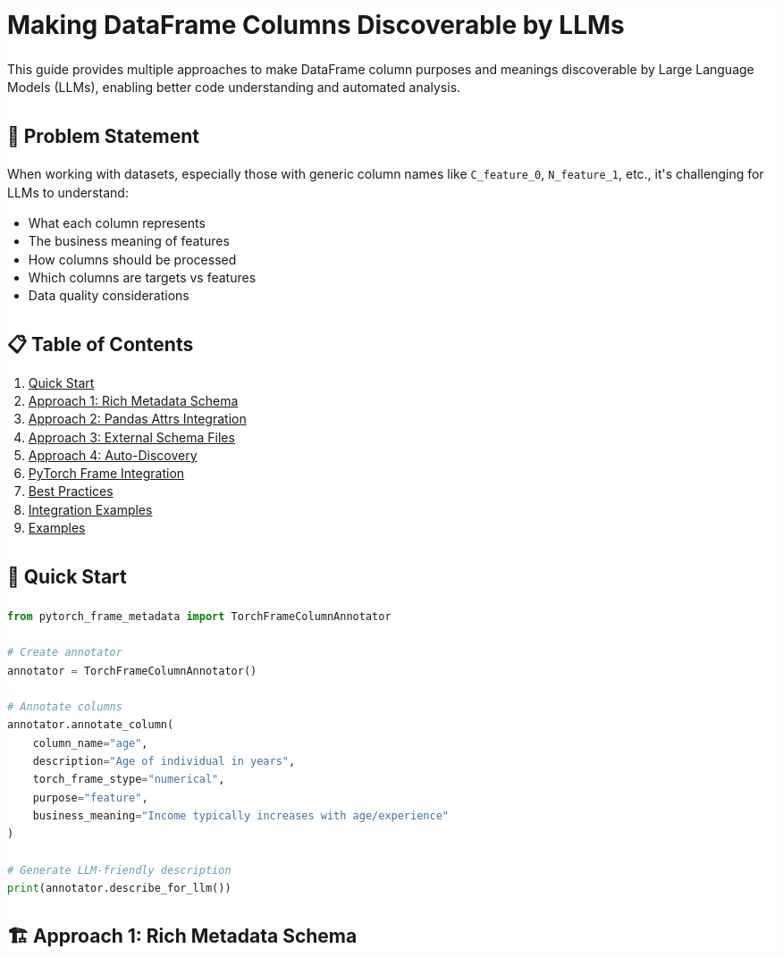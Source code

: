 # Making DataFrame Columns Discoverable by LLMs

This guide provides multiple approaches to make DataFrame column purposes and meanings discoverable by Large Language Models (LLMs), enabling better code understanding and automated analysis.

## 🎯 Problem Statement

When working with datasets, especially those with generic column names like `C_feature_0`, `N_feature_1`, etc., it's challenging for LLMs to understand:
- What each column represents
- The business meaning of features
- How columns should be processed
- Which columns are targets vs features
- Data quality considerations

## 📋 Table of Contents

1. [Quick Start](#quick-start)
2. [Approach 1: Rich Metadata Schema](#approach-1-rich-metadata-schema)
3. [Approach 2: Pandas Attrs Integration](#approach-2-pandas-attrs-integration)
4. [Approach 3: External Schema Files](#approach-3-external-schema-files)
5. [Approach 4: Auto-Discovery](#approach-4-auto-discovery)
6. [PyTorch Frame Integration](#pytorch-frame-integration)
7. [Best Practices](#best-practices)
8. [Integration Examples](#integration-examples)
9. [Examples](#examples)

## 🚀 Quick Start

```python
from pytorch_frame_metadata import TorchFrameColumnAnnotator

# Create annotator
annotator = TorchFrameColumnAnnotator()

# Annotate columns
annotator.annotate_column(
    column_name="age",
    description="Age of individual in years",
    torch_frame_stype="numerical",
    purpose="feature",
    business_meaning="Income typically increases with age/experience"
)

# Generate LLM-friendly description
print(annotator.describe_for_llm())
```

## 🏗️ Approach 1: Rich Metadata Schema
